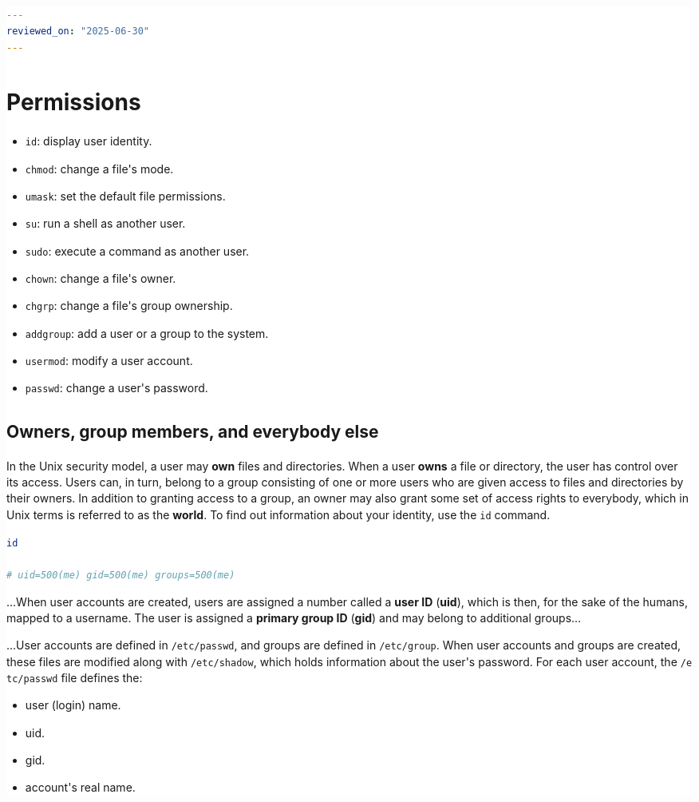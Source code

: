 ```yaml
---
reviewed_on: "2025-06-30"
---
```


# Permissions

- `id`: display user identity.

- `chmod`: change a file's mode.

- `umask`: set the default file permissions.

- `su`: run a shell as another user.

- `sudo`: execute a command as another user.

- `chown`: change a file's owner.

- `chgrp`: change a file's group ownership.

- `addgroup`: add a user or a group to the system.

- `usermod`: modify a user account.

- `passwd`: change a user's password.

## Owners, group members, and everybody else

In the Unix security model, a user may **own** files and directories. When a user **owns** a file or directory, the user has control over its access. Users can, in turn, belong to a group consisting of one or more users who are given access to files and directories by their owners. In addition to granting access to a group, an owner may also grant some set of access rights to everybody, which in Unix terms is referred to as the **world**. To find out information about your identity, use the `id` command.

```bash
id

# uid=500(me) gid=500(me) groups=500(me)
```

...When user accounts are created, users are assigned a number called a **user ID** (**uid**), which is then, for the sake of the humans, mapped to a username. The user is assigned a **primary group ID** (**gid**) and may belong to additional groups...

...User accounts are defined in `/etc/passwd`, and groups are defined in `/etc/group`. When user accounts and groups are created, these files are modified along with `/etc/shadow`, which holds information about the user's password. For each user account, the `/etc/passwd` file defines the:

- user (login) name.

- uid.

- gid.

- account's real name.
